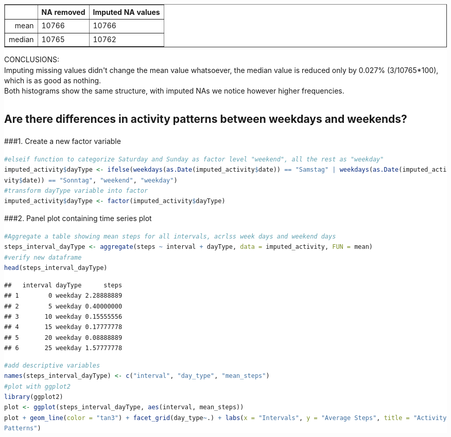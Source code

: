 

<table border=1>
<tr> <th>  </th> <th> NA removed </th> <th> Imputed NA values </th>  </tr>
  <tr> <td align="right"> mean </td> <td> 10766 </td> <td> 10766 </td> </tr>
  <tr> <td align="right"> median </td> <td> 10765 </td> <td> 10762 </td> </tr>
   </table>

CONCLUSIONS:  
Imputing missing values didn't change the mean value whatsoever, the median value is reduced only by 0.027% (3/10765*100), which is as good as nothing.  
Both histograms show the same structure, with imputed NAs we notice however higher frequencies.  

## Are there differences in activity patterns between weekdays and weekends?
###1. Create a new factor variable

```r
#elseif function to categorize Saturday and Sunday as factor level "weekend", all the rest as "weekday"
imputed_activity$dayType <- ifelse(weekdays(as.Date(imputed_activity$date)) == "Samstag" | weekdays(as.Date(imputed_activity$date)) == "Sonntag", "weekend", "weekday")
#transform dayType variable into factor
imputed_activity$dayType <- factor(imputed_activity$dayType)
```

###2. Panel plot containing time series plot


```r
#Aggregate a table showing mean steps for all intervals, acrlss week days and weekend days
steps_interval_dayType <- aggregate(steps ~ interval + dayType, data = imputed_activity, FUN = mean)
#verify new dataframe 
head(steps_interval_dayType)
```

```
##   interval dayType      steps
## 1        0 weekday 2.28888889
## 2        5 weekday 0.40000000
## 3       10 weekday 0.15555556
## 4       15 weekday 0.17777778
## 5       20 weekday 0.08888889
## 6       25 weekday 1.57777778
```

```r
#add descriptive variables
names(steps_interval_dayType) <- c("interval", "day_type", "mean_steps")
#plot with ggplot2
library(ggplot2)
plot <- ggplot(steps_interval_dayType, aes(interval, mean_steps))
plot + geom_line(color = "tan3") + facet_grid(day_type~.) + labs(x = "Intervals", y = "Average Steps", title = "Activity Patterns")
```
